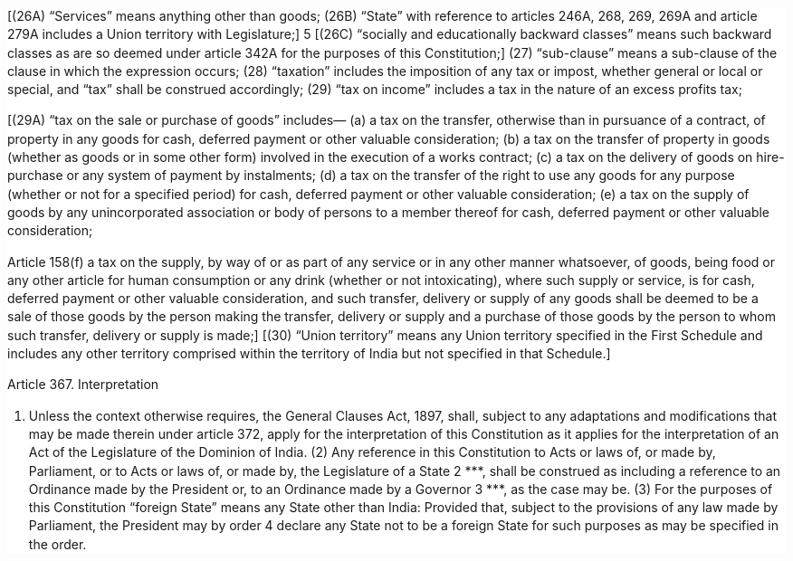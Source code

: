 [(26A) “Services” means anything other than goods;
(26B) “State” with reference to articles 246A, 268, 269, 269A and article 279A includes a Union
territory with Legislature;]
5
[(26C) “socially and educationally backward classes” means such backward classes as are so
deemed under article 342A for the purposes of this Constitution;]
(27) “sub-clause” means a sub-clause of the clause in which the expression occurs;
(28) “taxation” includes the imposition of any tax or impost, whether general or local or special,
and “tax” shall be construed accordingly;
(29) “tax on income” includes a tax in the nature of an excess profits tax;

[(29A) “tax on the sale or purchase of goods” includes—
(a) a tax on the transfer, otherwise than in pursuance of a contract, of property in any goods for
cash, deferred payment or other valuable consideration;
(b) a tax on the transfer of property in goods (whether as goods or in some other form) involved
in the execution of a works contract;
(c) a tax on the delivery of goods on hire-purchase or any system of payment by instalments;
(d) a tax on the transfer of the right to use any goods for any purpose (whether or not for a
specified period) for cash, deferred payment or other valuable consideration;
(e) a tax on the supply of goods by any unincorporated association or body of persons to a
member thereof for cash, deferred payment or other valuable consideration;


Article 158(f) a tax on the supply, by way of or as part of any service or in any other manner whatsoever, of goods, being food or any other article for human consumption or any drink (whether or not intoxicating), where such supply or service, is for cash, deferred payment or other valuable
consideration, and such transfer, delivery or supply of any goods shall be deemed to be a sale of those goods by the
person making the transfer, delivery or supply and a purchase of those goods by the person to whom such
transfer, delivery or supply is made;]
[(30) “Union territory” means any Union territory specified in the First Schedule and includes any
other territory comprised within the territory of India but not specified in that Schedule.]

Article 367. Interpretation

1) Unless the context otherwise requires, the General Clauses Act, 1897, shall,
subject to any adaptations and modifications that may be made therein under article 372, apply for the
interpretation of this Constitution as it applies for the interpretation of an Act of the Legislature of the
Dominion of India.
(2) Any reference in this Constitution to Acts or laws of, or made by, Parliament, or to Acts or laws of,
or made by, the Legislature of a State 2 ***, shall be construed as including a reference to an Ordinance
made by the President or, to an Ordinance made by a Governor 3 ***, as the case may be.
(3) For the purposes of this Constitution “foreign State” means any State other than India:
Provided that, subject to the provisions of any law made by Parliament, the President may by order 4
declare any State not to be a foreign State for such purposes as may be specified in the order.

